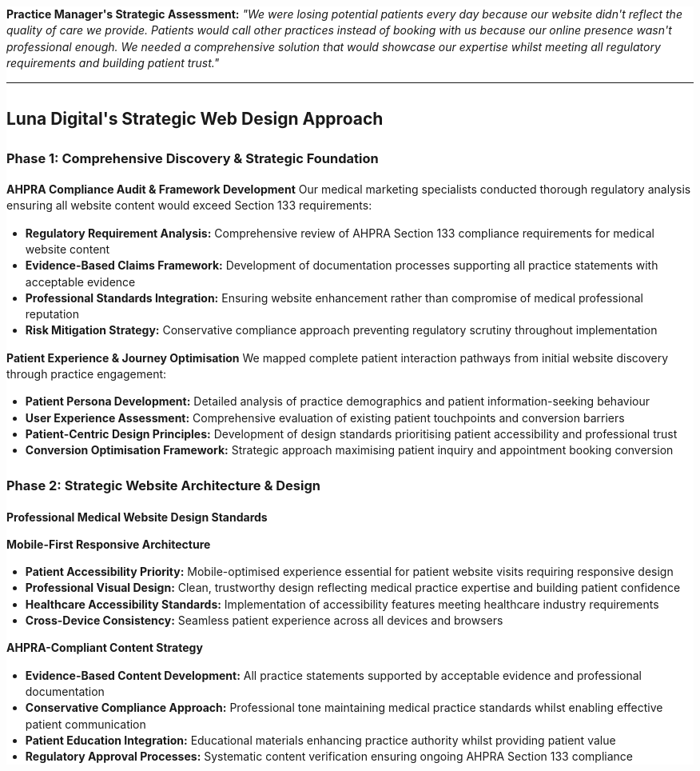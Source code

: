 **Practice Manager's Strategic Assessment:**
*"We were losing potential patients every day because our website didn't reflect the quality of care we provide. Patients would call other practices instead of booking with us because our online presence wasn't professional enough. We needed a comprehensive solution that would showcase our expertise whilst meeting all regulatory requirements and building patient trust."*

---

## Luna Digital's Strategic Web Design Approach

### Phase 1: Comprehensive Discovery & Strategic Foundation

**AHPRA Compliance Audit & Framework Development**
Our medical marketing specialists conducted thorough regulatory analysis ensuring all website content would exceed Section 133 requirements:

- **Regulatory Requirement Analysis:** Comprehensive review of AHPRA Section 133 compliance requirements for medical website content
- **Evidence-Based Claims Framework:** Development of documentation processes supporting all practice statements with acceptable evidence
- **Professional Standards Integration:** Ensuring website enhancement rather than compromise of medical professional reputation
- **Risk Mitigation Strategy:** Conservative compliance approach preventing regulatory scrutiny throughout implementation

**Patient Experience & Journey Optimisation**
We mapped complete patient interaction pathways from initial website discovery through practice engagement:

- **Patient Persona Development:** Detailed analysis of practice demographics and patient information-seeking behaviour
- **User Experience Assessment:** Comprehensive evaluation of existing patient touchpoints and conversion barriers  
- **Patient-Centric Design Principles:** Development of design standards prioritising patient accessibility and professional trust
- **Conversion Optimisation Framework:** Strategic approach maximising patient inquiry and appointment booking conversion

### Phase 2: Strategic Website Architecture & Design

**Professional Medical Website Design Standards**

**Mobile-First Responsive Architecture**
- **Patient Accessibility Priority:** Mobile-optimised experience essential for patient website visits requiring responsive design
- **Professional Visual Design:** Clean, trustworthy design reflecting medical practice expertise and building patient confidence
- **Healthcare Accessibility Standards:** Implementation of accessibility features meeting healthcare industry requirements
- **Cross-Device Consistency:** Seamless patient experience across all devices and browsers

**AHPRA-Compliant Content Strategy**
- **Evidence-Based Content Development:** All practice statements supported by acceptable evidence and professional documentation
- **Conservative Compliance Approach:** Professional tone maintaining medical practice standards whilst enabling effective patient communication
- **Patient Education Integration:** Educational materials enhancing practice authority whilst providing patient value
- **Regulatory Approval Processes:** Systematic content verification ensuring ongoing AHPRA Section 133 compliance
